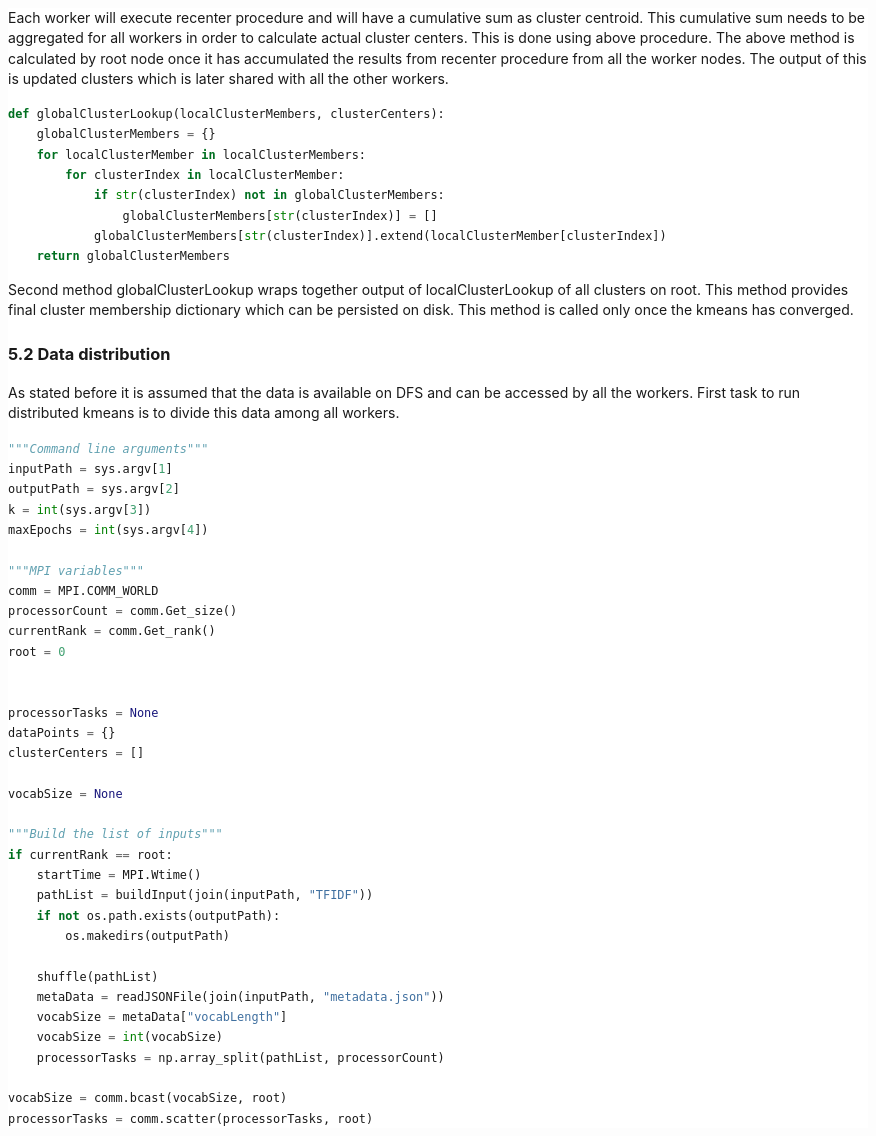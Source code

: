 ```python
```
Each worker will execute recenter procedure and will have a cumulative sum as cluster centroid. This cumulative sum needs to be aggregated for all workers in order
to calculate actual cluster centers. This is done using above procedure. The above method is calculated by root node once it has accumulated the results from recenter procedure from all
the worker nodes. The output of this is updated clusters which is later shared with all the other workers.
```python
def globalClusterLookup(localClusterMembers, clusterCenters):
	globalClusterMembers = {}
	for localClusterMember in localClusterMembers:
		for clusterIndex in localClusterMember:
			if str(clusterIndex) not in globalClusterMembers:
				globalClusterMembers[str(clusterIndex)] = []
			globalClusterMembers[str(clusterIndex)].extend(localClusterMember[clusterIndex])
	return globalClusterMembers
```
 Second method globalClusterLookup wraps together output of localClusterLookup of all clusters on root. This method provides final cluster membership dictionary which can be persisted on disk. This method is called only once the kmeans has converged.


### 5.2 Data distribution
As stated before it is assumed that the data is available on DFS and can be accessed by all the workers. First task to run distributed kmeans is to divide this data among all workers.
```python
"""Command line arguments"""
inputPath = sys.argv[1]
outputPath = sys.argv[2]
k = int(sys.argv[3])
maxEpochs = int(sys.argv[4])

"""MPI variables"""
comm = MPI.COMM_WORLD
processorCount = comm.Get_size()
currentRank = comm.Get_rank()
root = 0


processorTasks = None
dataPoints = {}
clusterCenters = []

vocabSize = None

"""Build the list of inputs"""
if currentRank == root:
	startTime = MPI.Wtime()
	pathList = buildInput(join(inputPath, "TFIDF"))
	if not os.path.exists(outputPath):
		os.makedirs(outputPath)

	shuffle(pathList)
	metaData = readJSONFile(join(inputPath, "metadata.json"))
	vocabSize = metaData["vocabLength"]
	vocabSize = int(vocabSize)
	processorTasks = np.array_split(pathList, processorCount)

vocabSize = comm.bcast(vocabSize, root)
processorTasks = comm.scatter(processorTasks, root)
```